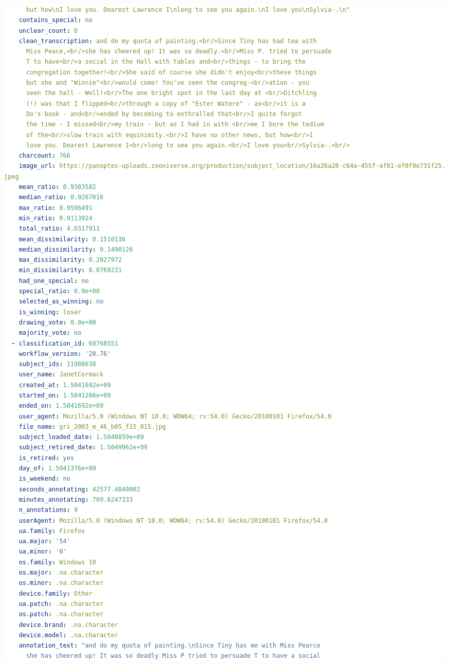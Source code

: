 ```yaml
      but how\nI love you. Dearest Lawrence I\nlong to see you again.\nI love you\nSylvia-.\n"
    contains_special: no
    unclear_count: 0
    clean_transcription: and do my quota of painting.<br/>Since Tiny has had tea with
      Miss Peace,<br/>she has cheered up! It was so deadly.<br/>Miss P. tried to persuade
      T to have<br/>a social in the Hall with tables and<br/>things - to bring the
      congregation together!<br/>She said of course she didn't enjoy<br/>these things
      but she and "Winnie"<br/>would come! You've seen the congreg-<br/>ation - you
      seen the hall - Well!<br/>The one bright spot in the last day at <br/>Ditchling
      (!) was that I flipped<br/>through a copy of "Ester Watere" - as<br/>it is a
      Do's book - and<br/>ended by becoming to enthralled that<br/>I quite forgot
      the time - I missed<br/>my train - but as I had in with <br/>me I bore the tedium
      of the<br/>slow train with equinimity.<br/>I have no other news, but how<br/>I
      love you. Dearest Lawrence I<br/>long to see you again.<br/>I love you<br/>Sylvia-.<br/>
    charcount: 766
    image_url: https://panoptes-uploads.zooniverse.org/production/subject_location/16a26a28-c64a-455f-af81-ef0f9e731f25.jpeg
    mean_ratio: 0.9303582
    median_ratio: 0.9267016
    max_ratio: 0.9596491
    min_ratio: 0.9113924
    total_ratio: 4.6517911
    mean_dissimilarity: 0.1510136
    median_dissimilarity: 0.1490126
    max_dissimilarity: 0.2027972
    min_dissimilarity: 0.0769231
    had_one_special: no
    special_ratio: 0.0e+00
    selected_as_winning: no
    is_winning: loser
    drawing_vote: 0.0e+00
    majority_vote: no
  - classification_id: 68768551
    workflow_version: '28.76'
    subject_ids: 11908638
    user_name: JanetCormack
    created_at: 1.5041692e+09
    started_on: 1.5041266e+09
    ended_on: 1.5041692e+09
    user_agent: Mozilla/5.0 (Windows NT 10.0; WOW64; rv:54.0) Gecko/20100101 Firefox/54.0
    file_name: gri_2003_m_46_b05_f15_015.jpg
    subject_loaded_date: 1.5040859e+09
    subject_retired_date: 1.5049962e+09
    is_retired: yes
    day_of: 1.5041376e+09
    is_weekend: no
    seconds_annotating: 42577.4840002
    minutes_annotating: 709.6247333
    n_annotations: 9
    userAgent: Mozilla/5.0 (Windows NT 10.0; WOW64; rv:54.0) Gecko/20100101 Firefox/54.0
    ua.family: Firefox
    ua.major: '54'
    ua.minor: '0'
    os.family: Windows 10
    os.major: .na.character
    os.minor: .na.character
    device.family: Other
    ua.patch: .na.character
    os.patch: .na.character
    device.brand: .na.character
    device.model: .na.character
    annotation_text: "and do my quota of painting.\nSince Tiny has me with Miss Pearce
      she has cheered up! It was so deadly Miss P tried to persuade T to have a social
```